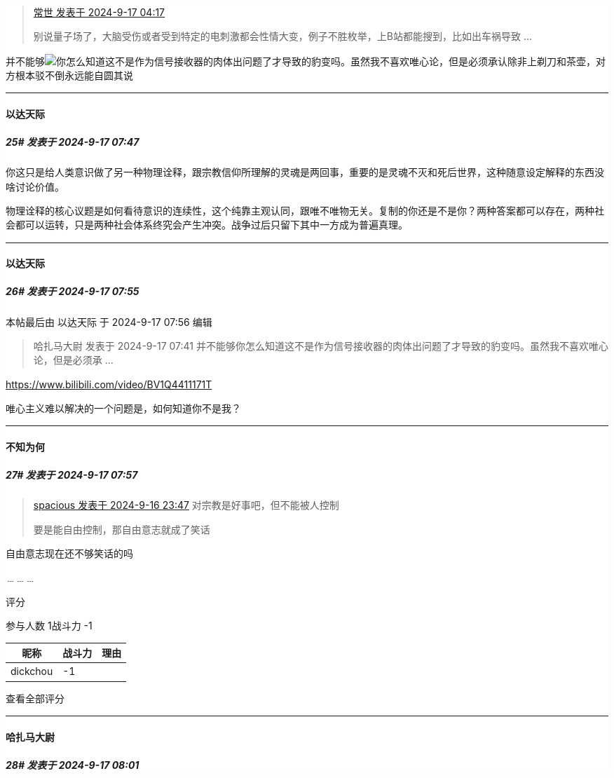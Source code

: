 <blockquote><a href="httphttps://bbs.saraba1st.com/2b/forum.php?mod=redirect&amp;goto=findpost&amp;pid=66224325&amp;ptid=2199640" target="_blank">常世 发表于 2024-9-17 04:17</a>

别说量子场了，大脑受伤或者受到特定的电刺激都会性情大变，例子不胜枚举，上B站都能搜到，比如出车祸导致 ...</blockquote>
并不能够<img src="https://static.saraba1st.com/image/smiley/face2017/037.png" referrerpolicy="no-referrer">你怎么知道这不是作为信号接收器的肉体出问题了才导致的豹变吗。虽然我不喜欢唯心论，但是必须承认除非上剃刀和茶壶，对方根本驳不倒永远能自圆其说

*****

####  以达天际  
##### 25#       发表于 2024-9-17 07:47

你这只是给人类意识做了另一种物理诠释，跟宗教信仰所理解的灵魂是两回事，重要的是灵魂不灭和死后世界，这种随意设定解释的东西没啥讨论价值。

物理诠释的核心议题是如何看待意识的连续性，这个纯靠主观认同，跟唯不唯物无关。复制的你还是不是你？两种答案都可以存在，两种社会都可以运转，只是两种社会体系终究会产生冲突。战争过后只留下其中一方成为普遍真理。

*****

####  以达天际  
##### 26#       发表于 2024-9-17 07:55

 本帖最后由 以达天际 于 2024-9-17 07:56 编辑 
<blockquote>哈扎马大尉 发表于 2024-9-17 07:41
并不能够你怎么知道这不是作为信号接收器的肉体出问题了才导致的豹变吗。虽然我不喜欢唯心论，但是必须承 ...</blockquote>

https://www.bilibili.com/video/BV1Q4411171T

唯心主义难以解决的一个问题是，如何知道你不是我？

*****

####  不知为何  
##### 27#       发表于 2024-9-17 07:57

<blockquote><a href="httphttps://bbs.saraba1st.com/2b/forum.php?mod=redirect&amp;goto=findpost&amp;pid=66223603&amp;ptid=2199640" target="_blank">spacious 发表于 2024-9-16 23:47</a>
对宗教是好事吧，但不能被人控制

要是能自由控制，那自由意志就成了笑话</blockquote>
自由意志现在还不够笑话的吗

﹍﹍﹍

评分

 参与人数 1战斗力 -1

|昵称|战斗力|理由|
|----|---|---|
| dickchou|-1||

查看全部评分

*****

####  哈扎马大尉  
##### 28#       发表于 2024-9-17 08:01
